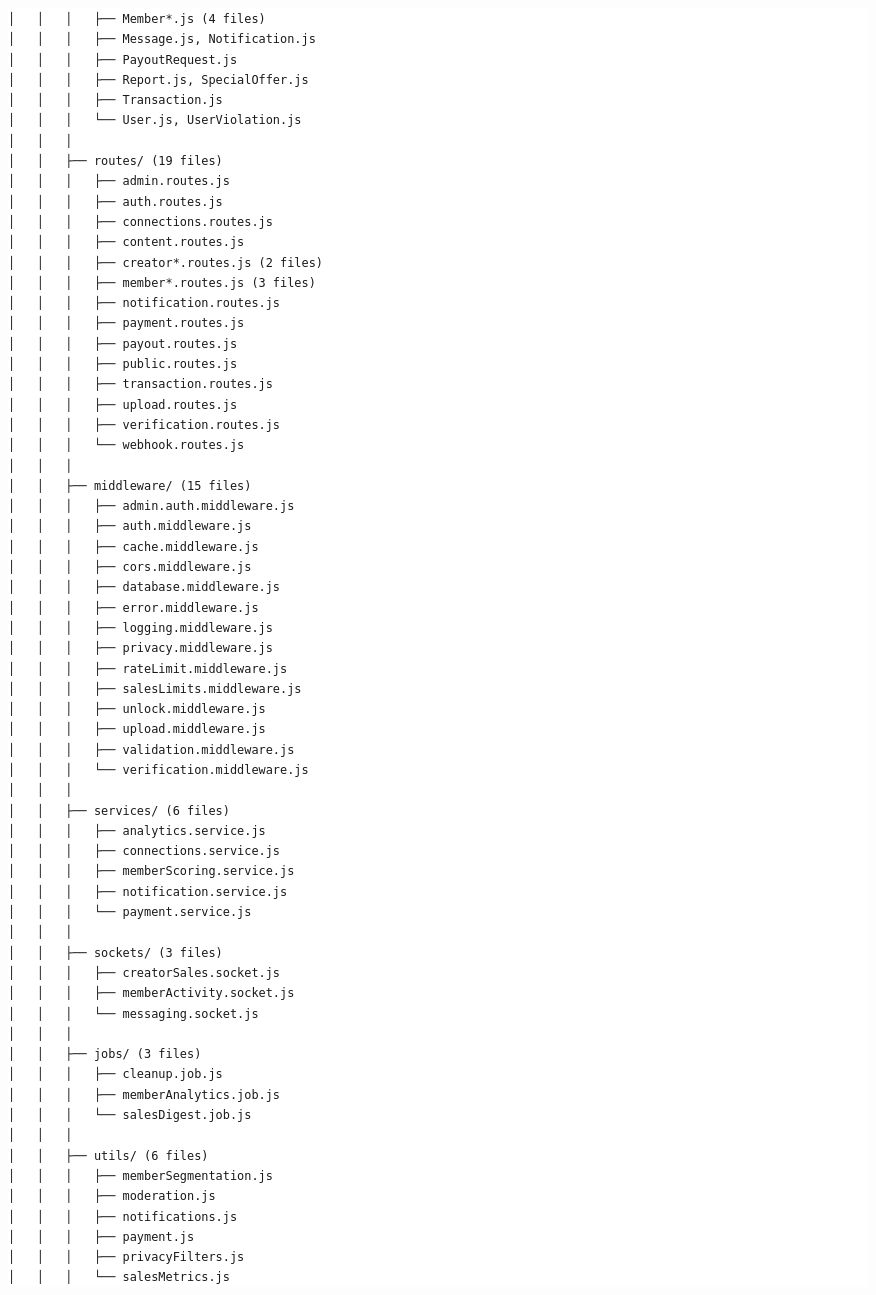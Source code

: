 ```
│   │   │   ├── Member*.js (4 files)
│   │   │   ├── Message.js, Notification.js
│   │   │   ├── PayoutRequest.js
│   │   │   ├── Report.js, SpecialOffer.js
│   │   │   ├── Transaction.js
│   │   │   └── User.js, UserViolation.js
│   │   │
│   │   ├── routes/ (19 files)
│   │   │   ├── admin.routes.js
│   │   │   ├── auth.routes.js
│   │   │   ├── connections.routes.js
│   │   │   ├── content.routes.js
│   │   │   ├── creator*.routes.js (2 files)
│   │   │   ├── member*.routes.js (3 files)
│   │   │   ├── notification.routes.js
│   │   │   ├── payment.routes.js
│   │   │   ├── payout.routes.js
│   │   │   ├── public.routes.js
│   │   │   ├── transaction.routes.js
│   │   │   ├── upload.routes.js
│   │   │   ├── verification.routes.js
│   │   │   └── webhook.routes.js
│   │   │
│   │   ├── middleware/ (15 files)
│   │   │   ├── admin.auth.middleware.js
│   │   │   ├── auth.middleware.js
│   │   │   ├── cache.middleware.js
│   │   │   ├── cors.middleware.js
│   │   │   ├── database.middleware.js
│   │   │   ├── error.middleware.js
│   │   │   ├── logging.middleware.js
│   │   │   ├── privacy.middleware.js
│   │   │   ├── rateLimit.middleware.js
│   │   │   ├── salesLimits.middleware.js
│   │   │   ├── unlock.middleware.js
│   │   │   ├── upload.middleware.js
│   │   │   ├── validation.middleware.js
│   │   │   └── verification.middleware.js
│   │   │
│   │   ├── services/ (6 files)
│   │   │   ├── analytics.service.js
│   │   │   ├── connections.service.js
│   │   │   ├── memberScoring.service.js
│   │   │   ├── notification.service.js
│   │   │   └── payment.service.js
│   │   │
│   │   ├── sockets/ (3 files)
│   │   │   ├── creatorSales.socket.js
│   │   │   ├── memberActivity.socket.js
│   │   │   └── messaging.socket.js
│   │   │
│   │   ├── jobs/ (3 files)
│   │   │   ├── cleanup.job.js
│   │   │   ├── memberAnalytics.job.js
│   │   │   └── salesDigest.job.js
│   │   │
│   │   ├── utils/ (6 files)
│   │   │   ├── memberSegmentation.js
│   │   │   ├── moderation.js
│   │   │   ├── notifications.js
│   │   │   ├── payment.js
│   │   │   ├── privacyFilters.js
│   │   │   └── salesMetrics.js
```